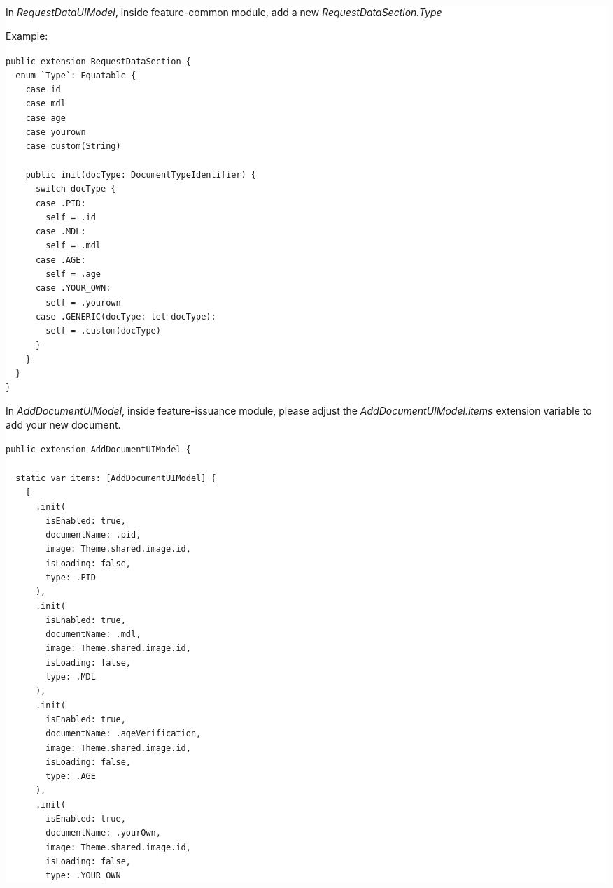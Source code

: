 In *RequestDataUIModel*, inside feature-common module, add a new *RequestDataSection.Type*

Example:

```
public extension RequestDataSection {
  enum `Type`: Equatable {
    case id
    case mdl
    case age
    case yourown
    case custom(String)

    public init(docType: DocumentTypeIdentifier) {
      switch docType {
      case .PID:
        self = .id
      case .MDL:
        self = .mdl
      case .AGE:
        self = .age
      case .YOUR_OWN:
        self = .yourown
      case .GENERIC(docType: let docType):
        self = .custom(docType)
      }
    }
  }
}
```

In *AddDocumentUIModel*, inside feature-issuance module, please adjust the *AddDocumentUIModel.items* extension variable to add your new document.

```
public extension AddDocumentUIModel {

  static var items: [AddDocumentUIModel] {
    [
      .init(
        isEnabled: true,
        documentName: .pid,
        image: Theme.shared.image.id,
        isLoading: false,
        type: .PID
      ),
      .init(
        isEnabled: true,
        documentName: .mdl,
        image: Theme.shared.image.id,
        isLoading: false,
        type: .MDL
      ),
      .init(
        isEnabled: true,
        documentName: .ageVerification,
        image: Theme.shared.image.id,
        isLoading: false,
        type: .AGE
      ),
      .init(
        isEnabled: true,
        documentName: .yourOwn,
        image: Theme.shared.image.id,
        isLoading: false,
        type: .YOUR_OWN
```